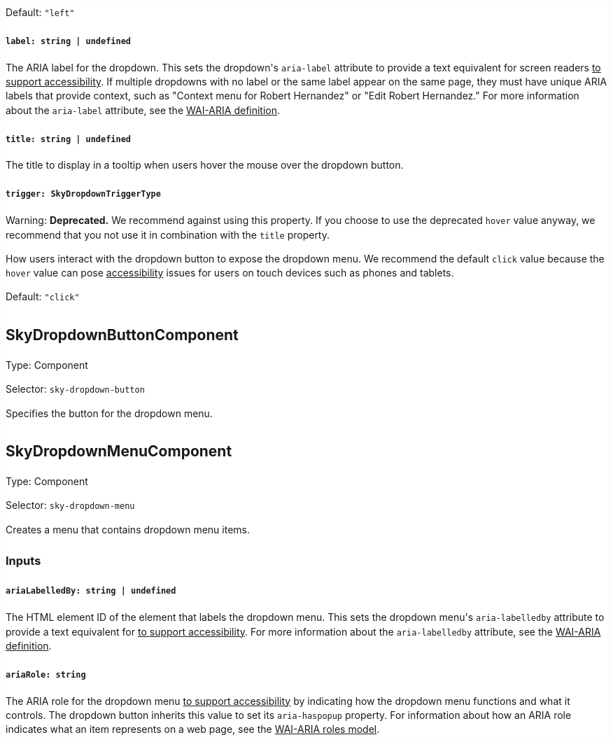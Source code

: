Default: `"left"`

#### `label: string | undefined`

The ARIA label for the dropdown. This sets the dropdown's `aria-label` attribute to provide a text equivalent for screen readers [to support accessibility](/skyux/learn/accessibility.md). If multiple dropdowns with no label or the same label appear on the same page, they must have unique ARIA labels that provide context, such as "Context menu for Robert Hernandez" or "Edit Robert Hernandez." For more information about the `aria-label` attribute, see the [WAI-ARIA definition](https://www.w3.org/TR/wai-aria/#aria-label).

#### `title: string | undefined`

The title to display in a tooltip when users hover the mouse over the dropdown button.

#### `trigger: SkyDropdownTriggerType`

Warning: **Deprecated.** We recommend against using this property. If you choose to use the deprecated `hover` value anyway, we recommend that you not use it in combination with the `title` property.

How users interact with the dropdown button to expose the dropdown menu. We recommend the default `click` value because the `hover` value can pose [accessibility](/skyux/learn/accessibility.md) issues for users on touch devices such as phones and tablets.

Default: `"click"`

 SkyDropdownButtonComponent
---------------------------

Type: Component

Selector: `sky-dropdown-button`

Specifies the button for the dropdown menu.

 SkyDropdownMenuComponent
-------------------------

Type: Component

Selector: `sky-dropdown-menu`

Creates a menu that contains dropdown menu items.

### Inputs

#### `ariaLabelledBy: string | undefined`

The HTML element ID of the element that labels the dropdown menu. This sets the dropdown menu's `aria-labelledby` attribute to provide a text equivalent for [to support accessibility](/skyux/learn/accessibility.md). For more information about the `aria-labelledby` attribute, see the [WAI-ARIA definition](https://www.w3.org/TR/wai-aria/#aria-labelledby).

#### `ariaRole: string`

The ARIA role for the dropdown menu [to support accessibility](/skyux/learn/accessibility.md) by indicating how the dropdown menu functions and what it controls. The dropdown button inherits this value to set its `aria-haspopup` property. For information about how an ARIA role indicates what an item represents on a web page, see the [WAI-ARIA roles model](https://www.w3.org/WAI/PF/aria/#roles).
